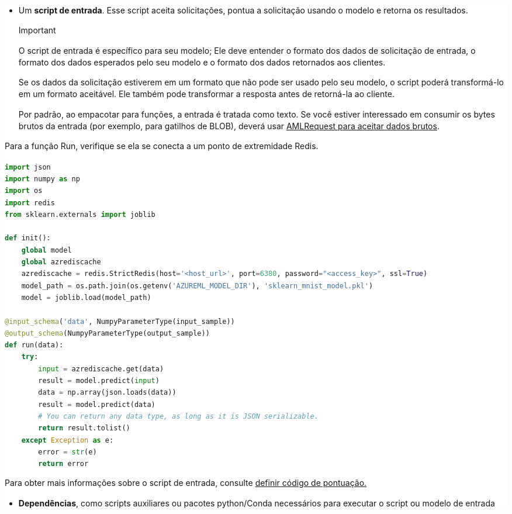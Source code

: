 * Um __script de entrada__. Esse script aceita solicitações, pontua a solicitação usando o modelo e retorna os resultados.

    > [!IMPORTANT]
    > O script de entrada é específico para seu modelo; Ele deve entender o formato dos dados de solicitação de entrada, o formato dos dados esperados pelo seu modelo e o formato dos dados retornados aos clientes.
    >
    > Se os dados da solicitação estiverem em um formato que não pode ser usado pelo seu modelo, o script poderá transformá-lo em um formato aceitável. Ele também pode transformar a resposta antes de retorná-la ao cliente.
    >
    > Por padrão, ao empacotar para funções, a entrada é tratada como texto. Se você estiver interessado em consumir os bytes brutos da entrada (por exemplo, para gatilhos de BLOB), deverá usar [AMLRequest para aceitar dados brutos](../machine-learning/how-to-deploy-advanced-entry-script.md#binary-data).

Para a função Run, verifique se ela se conecta a um ponto de extremidade Redis.

```python
import json
import numpy as np
import os
import redis
from sklearn.externals import joblib

def init():
    global model
    global azrediscache
    azrediscache = redis.StrictRedis(host='<host_url>', port=6380, password="<access_key>", ssl=True)
    model_path = os.path.join(os.getenv('AZUREML_MODEL_DIR'), 'sklearn_mnist_model.pkl')
    model = joblib.load(model_path)

@input_schema('data', NumpyParameterType(input_sample))
@output_schema(NumpyParameterType(output_sample))
def run(data):
    try:
        input = azrediscache.get(data)
        result = model.predict(input)
        data = np.array(json.loads(data))
        result = model.predict(data)
        # You can return any data type, as long as it is JSON serializable.
        return result.tolist()
    except Exception as e:
        error = str(e)
        return error
```

Para obter mais informações sobre o script de entrada, consulte [definir código de pontuação.](../machine-learning/how-to-deploy-and-where.md?tabs=python#define-an-entry-script)

* **Dependências**, como scripts auxiliares ou pacotes python/Conda necessários para executar o script ou modelo de entrada

